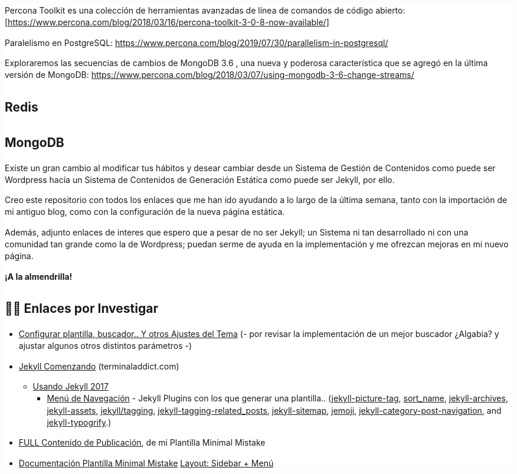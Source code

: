 Percona Toolkit es una colección de herramientas avanzadas de línea de comandos de código abierto: [https://www.percona.com/blog/2018/03/16/percona-toolkit-3-0-8-now-available/]

Paralelismo en PostgreSQL: https://www.percona.com/blog/2019/07/30/parallelism-in-postgresql/

Exploraremos las  secuencias de cambios de MongoDB 3.6   , una nueva y poderosa característica que se agregó en la última versión de MongoDB: https://www.percona.com/blog/2018/03/07/using-mongodb-3-6-change-streams/


## Redis

## MongoDB




















Existe un gran cambio al modificar tus hábitos y desear cambiar desde un Sistema de Gestión de Contenidos como puede ser Wordpress hacía un Sistema de Contenidos de Generación Estática como puede ser Jekyll, por ello.

Creo este repositorio con todos los enlaces que me han ido ayudando a lo largo de la última semana, tanto con la importación de mi antiguo blog, como con la configuración de la nueva página estática.

Además, adjunto enlaces de interes que espero que a pesar de no ser Jekyll; un Sistema ni tan desarrollado ni con una comunidad tan grande como la de Wordpress; puedan serme de ayuda en la implementación y me ofrezcan mejoras en mi nuevo página.

**¡A la almendrilla!**

## 🕵️‍♂️ Enlaces por Investigar

* [Configurar plantilla, buscador.. Y otros Ajustes del Tema](https://mmistakes.github.io/minimal-mistakes/docs/configuration "Configuración de la Plantilla") (- por revisar la implementación de un mejor buscador ¿Algabia? y ajustar algunos otros distintos parámetros -)

* [Jekyll Comenzando](https://terminaladdict.com/linux/jekyll/bash/development/2018/10/17/Jekyll-Getting-Started.html "Jekyll comenzando, publicación creada en el blog Terminal Adicto") (terminaladdict.com)
  * [Usando Jekyll 2017](https://mademistakes.com/articles/using-jekyll-2017 "Usando Jekyl 2017. Cómo ir creando una plantilla por completo, paso a paso")
    * [Menú de Navegación](http://ajclarkson.co.uk/blog/jekyll-category-post-navigation/ "Cómo crear un menú de navegación en un blog estático con Jekyll") - Jekyll Plugins con los que generar una plantilla.. ([jekyll-picture-tag](https://github.com/robwierzbowski/jekyll-picture-tag), [sort_name](https://github.com/mmistakes/made-mistakes-jekyll/blob/master/src/_plugins/sort_name.rb), [jekyll-archives](https://github.com/jekyll/jekyll-archives), [jekyll-assets](https://github.com/jekyll/jekyll-assets), [jekyll/tagging](https://github.com/pattex/jekyll-tagging), [jekyll-tagging-related_posts](https://github.com/toshimaru/jekyll-tagging-related_posts), [jekyll-sitemap](https://github.com/jekyll/jekyll-sitemap), [jemoji](https://github.com/jekyll/jemoji), [jekyll-category-post-navigation](http://ajclarkson.co.uk/blog/jekyll-category-post-navigation/), and [jekyll-typogrify](https://github.com/myles/jekyll-typogrify).)
* [FULL Contenido de Publicación](https://mmistakes.github.io/minimal-mistakes/year-archive/ "Los trucos necesarios para generar una plantilla bien implementada sobre Jekyll"), de mi Plantilla Minimal Mistake
* [Documentación Plantilla Minimal Mistake](https://mmistakes.github.io/minimal-mistakes/docs/quick-start-guide "Documentación de la plantilla Minimal Mistake para Jekyll, paso a paso todas las pautas para su funcionamiento") [Layout: Sidebar + Menú](https://mmistakes.github.io/minimal-mistakes/layout-sidebar-nav-list)